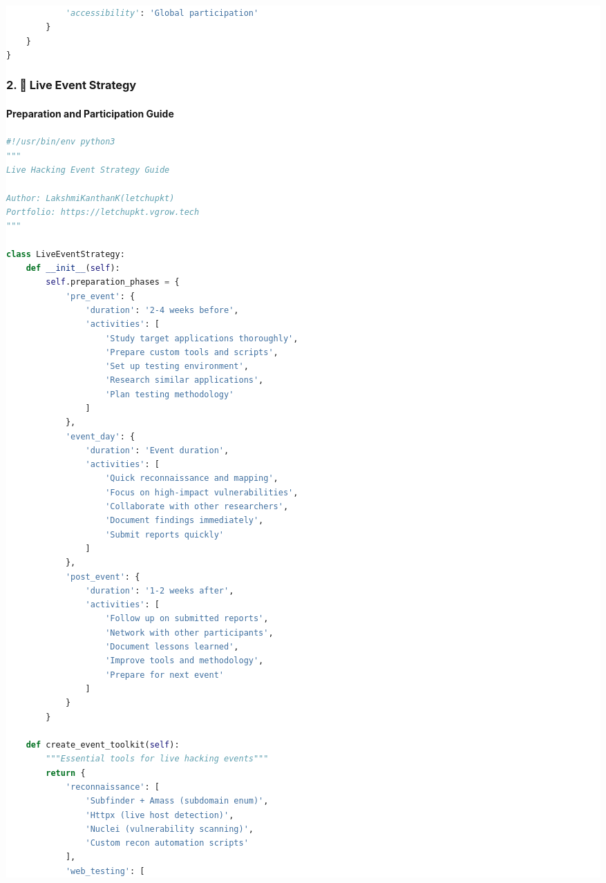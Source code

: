 ```python
            'accessibility': 'Global participation'
        }
    }
}
```

### 2. 🎯 Live Event Strategy

#### Preparation and Participation Guide
```python
#!/usr/bin/env python3
"""
Live Hacking Event Strategy Guide

Author: LakshmiKanthanK(letchupkt)
Portfolio: https://letchupkt.vgrow.tech
"""

class LiveEventStrategy:
    def __init__(self):
        self.preparation_phases = {
            'pre_event': {
                'duration': '2-4 weeks before',
                'activities': [
                    'Study target applications thoroughly',
                    'Prepare custom tools and scripts',
                    'Set up testing environment',
                    'Research similar applications',
                    'Plan testing methodology'
                ]
            },
            'event_day': {
                'duration': 'Event duration',
                'activities': [
                    'Quick reconnaissance and mapping',
                    'Focus on high-impact vulnerabilities',
                    'Collaborate with other researchers',
                    'Document findings immediately',
                    'Submit reports quickly'
                ]
            },
            'post_event': {
                'duration': '1-2 weeks after',
                'activities': [
                    'Follow up on submitted reports',
                    'Network with other participants',
                    'Document lessons learned',
                    'Improve tools and methodology',
                    'Prepare for next event'
                ]
            }
        }
    
    def create_event_toolkit(self):
        """Essential tools for live hacking events"""
        return {
            'reconnaissance': [
                'Subfinder + Amass (subdomain enum)',
                'Httpx (live host detection)',
                'Nuclei (vulnerability scanning)',
                'Custom recon automation scripts'
            ],
            'web_testing': [
```
